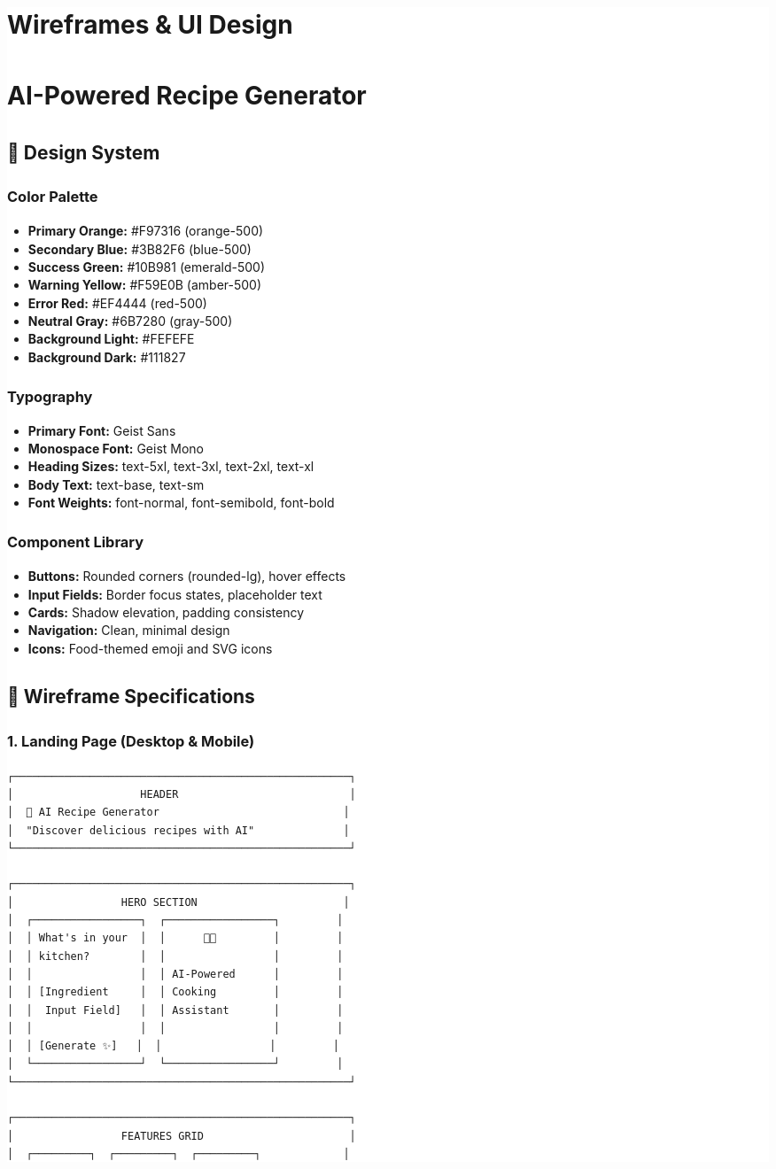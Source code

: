 # Wireframes & UI Design

# AI-Powered Recipe Generator

## 🎨 Design System

### Color Palette

- **Primary Orange:** #F97316 (orange-500)
- **Secondary Blue:** #3B82F6 (blue-500)
- **Success Green:** #10B981 (emerald-500)
- **Warning Yellow:** #F59E0B (amber-500)
- **Error Red:** #EF4444 (red-500)
- **Neutral Gray:** #6B7280 (gray-500)
- **Background Light:** #FEFEFE
- **Background Dark:** #111827

### Typography

- **Primary Font:** Geist Sans
- **Monospace Font:** Geist Mono
- **Heading Sizes:** text-5xl, text-3xl, text-2xl, text-xl
- **Body Text:** text-base, text-sm
- **Font Weights:** font-normal, font-semibold, font-bold

### Component Library

- **Buttons:** Rounded corners (rounded-lg), hover effects
- **Input Fields:** Border focus states, placeholder text
- **Cards:** Shadow elevation, padding consistency
- **Navigation:** Clean, minimal design
- **Icons:** Food-themed emoji and SVG icons

## 📱 Wireframe Specifications

### 1. Landing Page (Desktop & Mobile)

```
┌─────────────────────────────────────────────────────┐
│                    HEADER                           │
│  🍳 AI Recipe Generator                             │
│  "Discover delicious recipes with AI"              │
└─────────────────────────────────────────────────────┘

┌─────────────────────────────────────────────────────┐
│                 HERO SECTION                       │
│  ┌─────────────────┐  ┌─────────────────┐         │
│  │ What's in your  │  │      👨‍🍳         │         │
│  │ kitchen?        │  │                 │         │
│  │                 │  │ AI-Powered      │         │
│  │ [Ingredient     │  │ Cooking         │         │
│  │  Input Field]   │  │ Assistant       │         │
│  │                 │  │                 │         │
│  │ [Generate ✨]   │  │                 │         │
│  └─────────────────┘  └─────────────────┘         │
└─────────────────────────────────────────────────────┘

┌─────────────────────────────────────────────────────┐
│                 FEATURES GRID                       │
│  ┌─────────┐  ┌─────────┐  ┌─────────┐             │
```